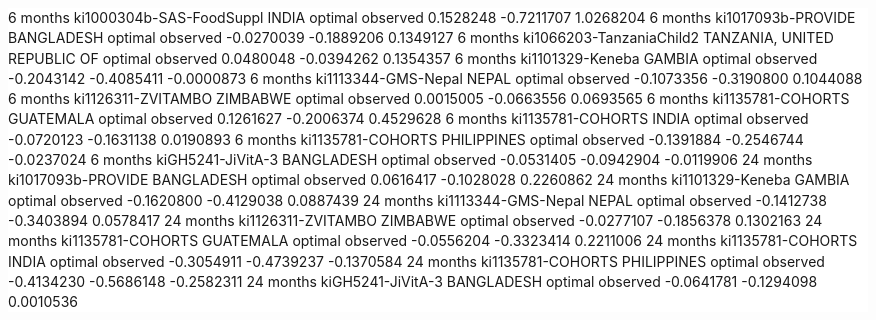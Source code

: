 6 months    ki1000304b-SAS-FoodSuppl   INDIA                          optimal              observed           0.1528248   -0.7211707    1.0268204
6 months    ki1017093b-PROVIDE         BANGLADESH                     optimal              observed          -0.0270039   -0.1889206    0.1349127
6 months    ki1066203-TanzaniaChild2   TANZANIA, UNITED REPUBLIC OF   optimal              observed           0.0480048   -0.0394262    0.1354357
6 months    ki1101329-Keneba           GAMBIA                         optimal              observed          -0.2043142   -0.4085411   -0.0000873
6 months    ki1113344-GMS-Nepal        NEPAL                          optimal              observed          -0.1073356   -0.3190800    0.1044088
6 months    ki1126311-ZVITAMBO         ZIMBABWE                       optimal              observed           0.0015005   -0.0663556    0.0693565
6 months    ki1135781-COHORTS          GUATEMALA                      optimal              observed           0.1261627   -0.2006374    0.4529628
6 months    ki1135781-COHORTS          INDIA                          optimal              observed          -0.0720123   -0.1631138    0.0190893
6 months    ki1135781-COHORTS          PHILIPPINES                    optimal              observed          -0.1391884   -0.2546744   -0.0237024
6 months    kiGH5241-JiVitA-3          BANGLADESH                     optimal              observed          -0.0531405   -0.0942904   -0.0119906
24 months   ki1017093b-PROVIDE         BANGLADESH                     optimal              observed           0.0616417   -0.1028028    0.2260862
24 months   ki1101329-Keneba           GAMBIA                         optimal              observed          -0.1620800   -0.4129038    0.0887439
24 months   ki1113344-GMS-Nepal        NEPAL                          optimal              observed          -0.1412738   -0.3403894    0.0578417
24 months   ki1126311-ZVITAMBO         ZIMBABWE                       optimal              observed          -0.0277107   -0.1856378    0.1302163
24 months   ki1135781-COHORTS          GUATEMALA                      optimal              observed          -0.0556204   -0.3323414    0.2211006
24 months   ki1135781-COHORTS          INDIA                          optimal              observed          -0.3054911   -0.4739237   -0.1370584
24 months   ki1135781-COHORTS          PHILIPPINES                    optimal              observed          -0.4134230   -0.5686148   -0.2582311
24 months   kiGH5241-JiVitA-3          BANGLADESH                     optimal              observed          -0.0641781   -0.1294098    0.0010536
